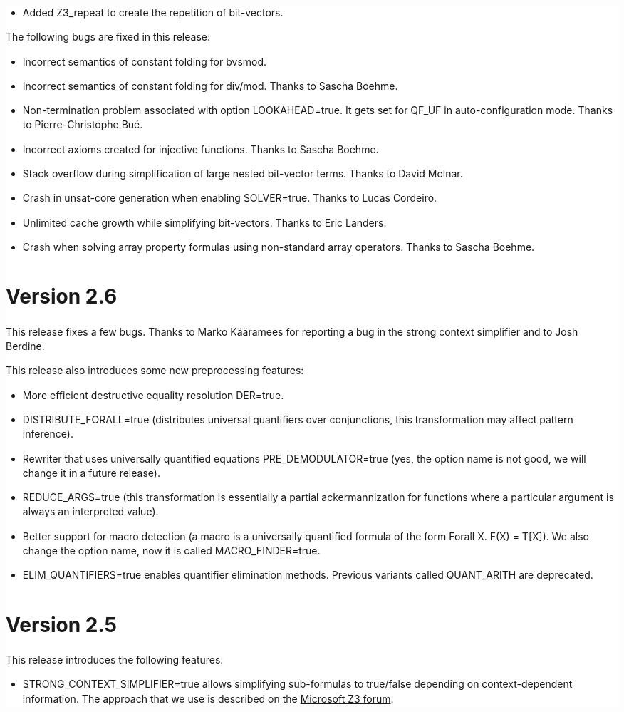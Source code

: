 - Added Z3_repeat to create the repetition of bit-vectors.

The following bugs are fixed in this release:
	
- Incorrect semantics of constant folding for bvsmod. 

- Incorrect semantics of constant folding for div/mod.
  Thanks to Sascha Boehme.	  

- Non-termination problem associated with option LOOKAHEAD=true.
  It gets set for QF_UF in auto-configuration mode.
  Thanks to Pierre-Christophe Bué.

- Incorrect axioms created for injective functions.
  Thanks to Sascha Boehme.

- Stack overflow during simplification of large nested
  bit-vector terms. Thanks to David Molnar.

- Crash in unsat-core generation when enabling SOLVER=true.
  Thanks to Lucas Cordeiro.

- Unlimited cache growth while simplifying bit-vectors.
  Thanks to Eric Landers.

- Crash when solving array property formulas using non-standard
  array operators. 
  Thanks to Sascha Boehme.

Version 2.6
===========

This release fixes a few bugs.
Thanks to Marko Kääramees for reporting a bug in the strong context simplifier and
to Josh Berdine. 

This release also introduces some new preprocessing features:

- More efficient destructive equality resolution DER=true.
        
- DISTRIBUTE_FORALL=true (distributes universal quantifiers over conjunctions, this transformation may affect pattern inference).

- Rewriter that uses universally quantified equations PRE_DEMODULATOR=true (yes, the option name is not good, we will change it in a future release).

- REDUCE_ARGS=true (this transformation is essentially a partial ackermannization for functions where a particular argument is always an interpreted value).

- Better support for macro detection (a macro is a universally quantified formula of the form Forall X. F(X) = T[X]). We also change the option name, now it is called MACRO_FINDER=true.

- ELIM_QUANTIFIERS=true enables quantifier elimination methods. Previous variants called QUANT_ARITH are deprecated.

Version 2.5
===========

This release introduces the following features:

- STRONG_CONTEXT_SIMPLIFIER=true allows simplifying sub-formulas
  to true/false depending on context-dependent information.
  The approach that we use is described on
  the <a href="http://community.research.microsoft.com/forums/p/4493/8140.aspx">
  Microsoft Z3 forum</a>.
